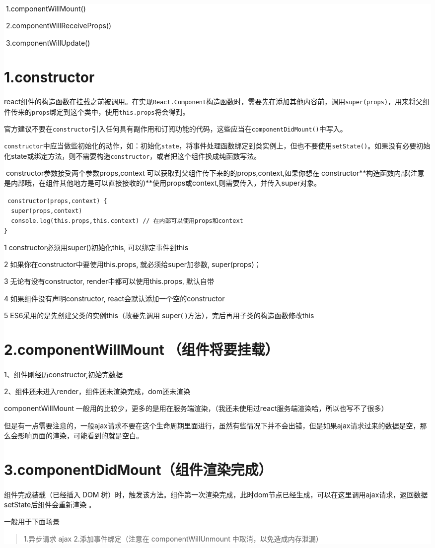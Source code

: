   ​	1.componentWillMount()

  ​	2.componentWillReceiveProps()

  ​	3.componentWillUpdate()

# 1.constructor

react组件的构造函数在挂载之前被调用。在实现`React.Component`构造函数时，需要先在添加其他内容前，调用`super(props)`，用来将父组件传来的`props`绑定到这个类中，使用`this.props`将会得到。

官方建议不要在`constructor`引入任何具有副作用和订阅功能的代码，这些应当在`componentDidMount()`中写入。

`constructor`中应当做些初始化的动作，如：初始化`state`，将事件处理函数绑定到类实例上，但也不要使用`setState()`。如果没有必要初始化state或绑定方法，则不需要构造`constructor`，或者把这个组件换成纯函数写法。

​	constructor参数接受两个参数props,context 可以获取到父组件传下来的的props,context,如果你想在		constructor**构造函数内部(注意是内部哦，在组件其他地方是可以直接接收的)**使用props或context,则需要传入，并传入super对象。 

~~~
 constructor(props,context) {
  super(props,context)
  console.log(this.props,this.context) // 在内部可以使用props和context
}
~~~

1 constructor必须用super()初始化this, 可以绑定事件到this

2 如果你在constructor中要使用this.props, 就必须给super加参数, super(props)；

3 无论有没有constructor, render中都可以使用this.props, 默认自带

4 如果组件没有声明constructor, react会默认添加一个空的constructor 

5 ES6采用的是先创建父类的实例this（故要先调用 super( )方法），完后再用子类的构造函数修改this



# 2.componentWillMount （组件将要挂载）

1、组件刚经历constructor,初始完数据 

2、组件还未进入render，组件还未渲染完成，dom还未渲染 

componentWillMount 一般用的比较少，更多的是用在服务端渲染，（我还未使用过react服务端渲染哈，所以也写不了很多） 

但是有一点需要注意的，一般ajax请求不要在这个生命周期里面进行，虽然有些情况下并不会出错，但是如果ajax请求过来的数据是空，那么会影响页面的渲染，可能看到的就是空白。 



# 3.componentDidMount（组件渲染完成） 

组件完成装载（已经插入 DOM 树）时，触发该方法。组件第一次渲染完成，此时dom节点已经生成，可以在这里调用ajax请求，返回数据setState后组件会重新渲染 。 

一般用于下面场景

> 1.异步请求 ajax
> 2.添加事件绑定（注意在 componentWillUnmount 中取消，以免造成内存泄漏）
